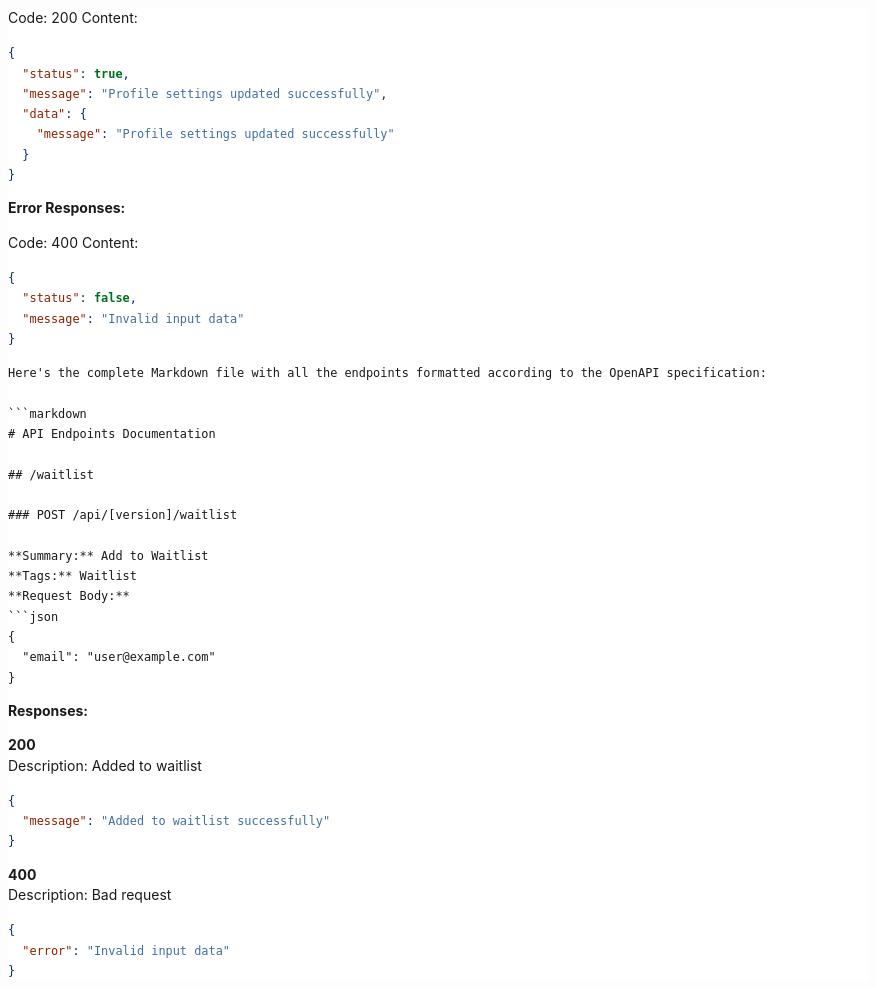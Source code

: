 Code: 200
Content:
```json
{
  "status": true,
  "message": "Profile settings updated successfully",
  "data": {
    "message": "Profile settings updated successfully"
  }
}
```

**Error Responses:**

Code: 400
Content:
```json
{
  "status": false,
  "message": "Invalid input data"
}
```
```
Here's the complete Markdown file with all the endpoints formatted according to the OpenAPI specification:

```markdown
# API Endpoints Documentation

## /waitlist

### POST /api/[version]/waitlist

**Summary:** Add to Waitlist  
**Tags:** Waitlist  
**Request Body:**
```json
{
  "email": "user@example.com"
}
```

**Responses:**

**200**  
Description: Added to waitlist  
```json
{
  "message": "Added to waitlist successfully"
}
```

**400**  
Description: Bad request  
```json
{
  "error": "Invalid input data"
}
```

